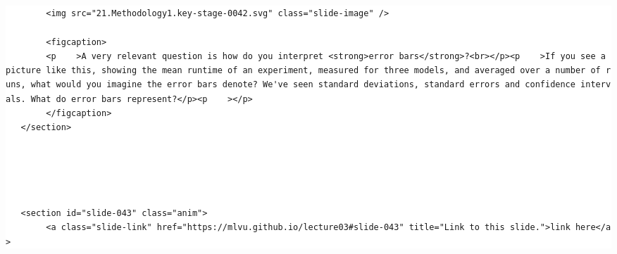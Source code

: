             <img src="21.Methodology1.key-stage-0042.svg" class="slide-image" />

            <figcaption>
            <p    >A very relevant question is how do you interpret <strong>error bars</strong>?<br></p><p    >If you see a picture like this, showing the mean runtime of an experiment, measured for three models, and averaged over a number of runs, what would you imagine the error bars denote? We've seen standard deviations, standard errors and confidence intervals. What do error bars represent?</p><p    ></p>
            </figcaption>
       </section>





       <section id="slide-043" class="anim">
            <a class="slide-link" href="https://mlvu.github.io/lecture03#slide-043" title="Link to this slide.">link here</a>